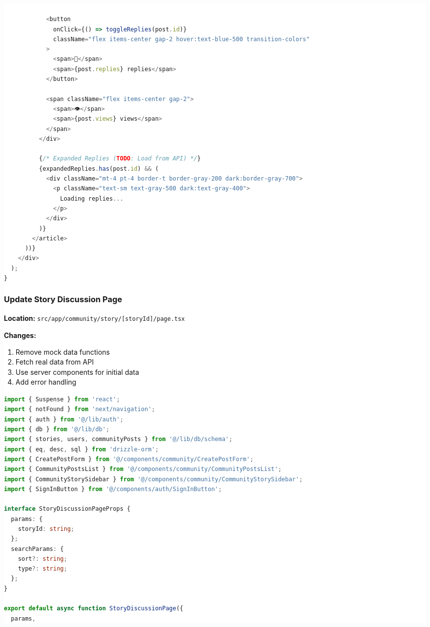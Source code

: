 ```typescript

            <button
              onClick={() => toggleReplies(post.id)}
              className="flex items-center gap-2 hover:text-blue-500 transition-colors"
            >
              <span>💬</span>
              <span>{post.replies} replies</span>
            </button>

            <span className="flex items-center gap-2">
              <span>👁️</span>
              <span>{post.views} views</span>
            </span>
          </div>

          {/* Expanded Replies (TODO: Load from API) */}
          {expandedReplies.has(post.id) && (
            <div className="mt-4 pt-4 border-t border-gray-200 dark:border-gray-700">
              <p className="text-sm text-gray-500 dark:text-gray-400">
                Loading replies...
              </p>
            </div>
          )}
        </article>
      ))}
    </div>
  );
}
```

### Update Story Discussion Page

**Location:** `src/app/community/story/[storyId]/page.tsx`

**Changes:**
1. Remove mock data functions
2. Fetch real data from API
3. Use server components for initial data
4. Add error handling

```typescript
import { Suspense } from 'react';
import { notFound } from 'next/navigation';
import { auth } from '@/lib/auth';
import { db } from '@/lib/db';
import { stories, users, communityPosts } from '@/lib/db/schema';
import { eq, desc, sql } from 'drizzle-orm';
import { CreatePostForm } from '@/components/community/CreatePostForm';
import { CommunityPostsList } from '@/components/community/CommunityPostsList';
import { CommunityStorySidebar } from '@/components/community/CommunityStorySidebar';
import { SignInButton } from '@/components/auth/SignInButton';

interface StoryDiscussionPageProps {
  params: {
    storyId: string;
  };
  searchParams: {
    sort?: string;
    type?: string;
  };
}

export default async function StoryDiscussionPage({
  params,
```